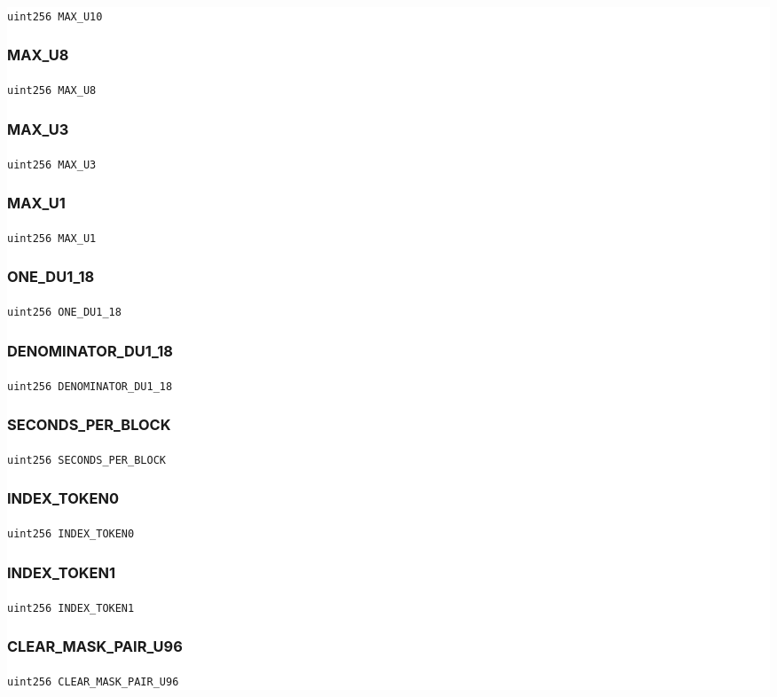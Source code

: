 ```solidity
uint256 MAX_U10
```

### MAX_U8

```solidity
uint256 MAX_U8
```

### MAX_U3

```solidity
uint256 MAX_U3
```

### MAX_U1

```solidity
uint256 MAX_U1
```

### ONE_DU1_18

```solidity
uint256 ONE_DU1_18
```

### DENOMINATOR_DU1_18

```solidity
uint256 DENOMINATOR_DU1_18
```

### SECONDS_PER_BLOCK

```solidity
uint256 SECONDS_PER_BLOCK
```

### INDEX_TOKEN0

```solidity
uint256 INDEX_TOKEN0
```

### INDEX_TOKEN1

```solidity
uint256 INDEX_TOKEN1
```

### CLEAR_MASK_PAIR_U96

```solidity
uint256 CLEAR_MASK_PAIR_U96
```

